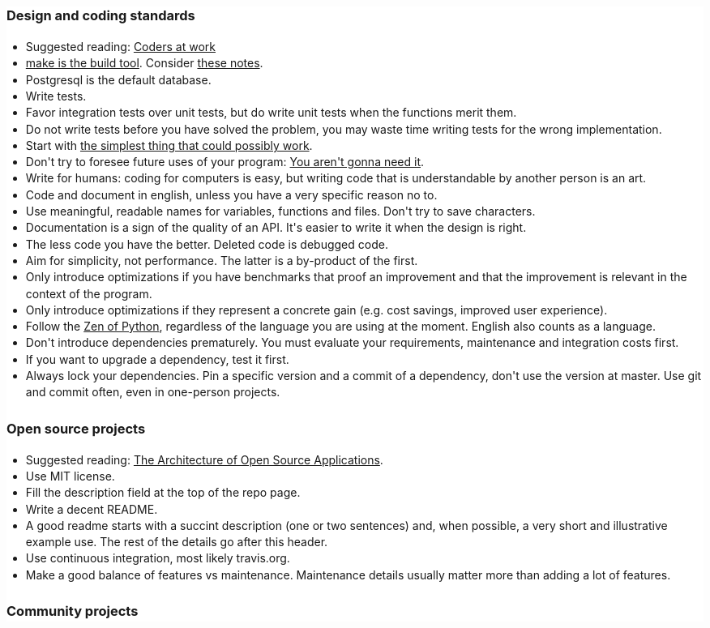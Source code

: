 ### Design and coding standards
 
- Suggested reading: [Coders at work](https://www.amazon.com/Coders-Work-Reflections-Craft-Programming/dp/1430219483)
- [make is the build tool](https://medium.com/@jlouis666/how-to-build-stable-systems-6fe9dcf32fc4#e398). Consider [these notes](http://gromnitsky.users.sourceforge.net/articles/notes-for-new-make-users/).
- Postgresql is the default database.
- Write tests.
- Favor integration tests over unit tests, but do write unit tests when the functions merit them.
- Do not write tests before you have solved the problem, you may waste time writing tests for the wrong implementation.
- Start with [the simplest thing that could possibly work](http://www.artima.com/intv/simplest3.html).
- Don't try to foresee future uses of your program: [You aren't gonna need it](https://martinfowler.com/bliki/Yagni.html).
- Write for humans: coding for computers is easy, but writing code that is understandable by another person is an art.
- Code and document in english, unless you have a very specific reason no to.
- Use meaningful, readable names for variables, functions and files. Don't try to save characters.
- Documentation is a sign of the quality of an API. It's easier to write it when the design is right.
- The less code you have the better. Deleted code is debugged code.
- Aim for simplicity, not performance. The latter is a by-product of the first.
- Only introduce optimizations if you have benchmarks that proof an improvement and that the improvement is relevant in the context of the program.
- Only introduce optimizations if they represent a concrete gain (e.g. cost savings, improved user experience).
- Follow the [Zen of Python](https://www.python.org/dev/peps/pep-0020/), regardless of the language you are using at the moment. English also counts as a language.
- Don't introduce dependencies prematurely. You must evaluate your requirements, maintenance and integration costs first.
- If you want to upgrade a dependency, test it first.
- Always lock your dependencies. Pin a specific version and a commit of a dependency, don't use the version at master.
Use git and commit often, even in one-person projects.
 
### Open source projects
 
- Suggested reading: [The Architecture of Open Source Applications](http://aosabook.org/en/index.html).
- Use MIT license.
- Fill the description field at the top of the repo page.
- Write a decent README.
- A good readme starts with a succint description (one or two sentences) and, when possible, a very short and illustrative example use. The rest of the details go after this header.
- Use continuous integration, most likely travis.org.
- Make a good balance of features vs maintenance. Maintenance details usually matter more than adding a lot of features.
 
### Community projects
 